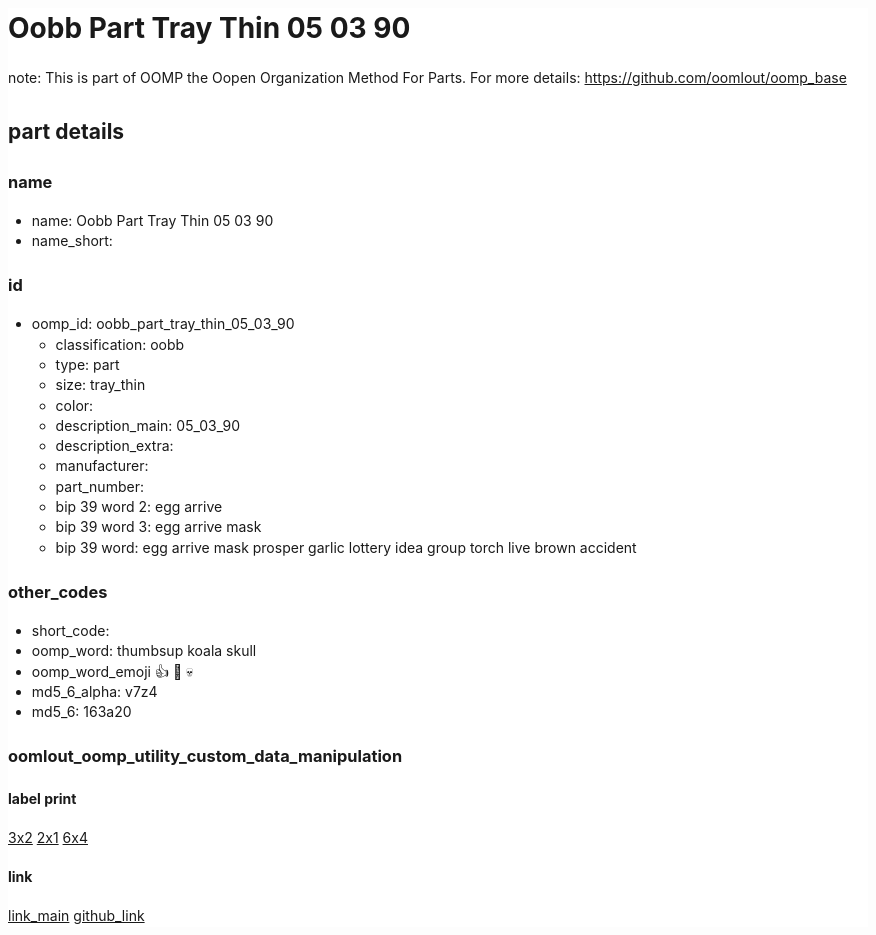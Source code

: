 # Oobb Part Tray Thin 05 03 90  

note: This is part of OOMP the Oopen Organization Method For Parts. For more details: https://github.com/oomlout/oomp_base

##  part details





### name
* name: Oobb Part Tray Thin 05 03 90
* name_short: 
### id
* oomp_id: oobb_part_tray_thin_05_03_90
  * classification: oobb
  * type: part
  * size: tray_thin
  * color: 
  * description_main: 05_03_90
  * description_extra: 
  * manufacturer: 
  * part_number: 
  * bip 39 word 2: egg arrive
  * bip 39 word 3: egg arrive mask
  * bip 39 word: egg arrive mask prosper garlic lottery idea group torch live brown accident

### other_codes
* short_code: 
* oomp_word: thumbsup koala skull
* oomp_word_emoji :thumbsup: :koala: :skull:
* md5_6_alpha: v7z4
* md5_6: 163a20






### oomlout_oomp_utility_custom_data_manipulation
#### label print
[3x2](http://192.168.1.245:1112/?label=oomp%20v7z4)
[2x1](http://192.168.1.242:1112/?label=oomp%20v7z4)
[6x4](http://192.168.1.55:1112/?label=oomp%20v7z4)    

#### link

[link_main](https://github.com/oomlout/oomlout_oomp_current_version_messy/tree/main/parts/oobb_part_tray_thin_05_03_90) [github_link](https://github.com/oomlout/oomlout_oomp_part_src/tree/main/parts/oobb_part_tray_thin_05_03_90)                             
